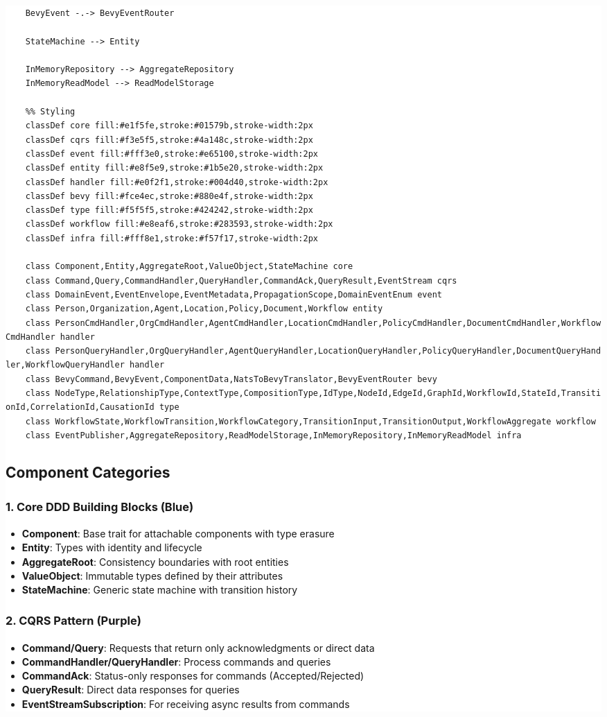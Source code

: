 ```mermaid
    BevyEvent -.-> BevyEventRouter

    StateMachine --> Entity

    InMemoryRepository --> AggregateRepository
    InMemoryReadModel --> ReadModelStorage

    %% Styling
    classDef core fill:#e1f5fe,stroke:#01579b,stroke-width:2px
    classDef cqrs fill:#f3e5f5,stroke:#4a148c,stroke-width:2px
    classDef event fill:#fff3e0,stroke:#e65100,stroke-width:2px
    classDef entity fill:#e8f5e9,stroke:#1b5e20,stroke-width:2px
    classDef handler fill:#e0f2f1,stroke:#004d40,stroke-width:2px
    classDef bevy fill:#fce4ec,stroke:#880e4f,stroke-width:2px
    classDef type fill:#f5f5f5,stroke:#424242,stroke-width:2px
    classDef workflow fill:#e8eaf6,stroke:#283593,stroke-width:2px
    classDef infra fill:#fff8e1,stroke:#f57f17,stroke-width:2px

    class Component,Entity,AggregateRoot,ValueObject,StateMachine core
    class Command,Query,CommandHandler,QueryHandler,CommandAck,QueryResult,EventStream cqrs
    class DomainEvent,EventEnvelope,EventMetadata,PropagationScope,DomainEventEnum event
    class Person,Organization,Agent,Location,Policy,Document,Workflow entity
    class PersonCmdHandler,OrgCmdHandler,AgentCmdHandler,LocationCmdHandler,PolicyCmdHandler,DocumentCmdHandler,WorkflowCmdHandler handler
    class PersonQueryHandler,OrgQueryHandler,AgentQueryHandler,LocationQueryHandler,PolicyQueryHandler,DocumentQueryHandler,WorkflowQueryHandler handler
    class BevyCommand,BevyEvent,ComponentData,NatsToBevyTranslator,BevyEventRouter bevy
    class NodeType,RelationshipType,ContextType,CompositionType,IdType,NodeId,EdgeId,GraphId,WorkflowId,StateId,TransitionId,CorrelationId,CausationId type
    class WorkflowState,WorkflowTransition,WorkflowCategory,TransitionInput,TransitionOutput,WorkflowAggregate workflow
    class EventPublisher,AggregateRepository,ReadModelStorage,InMemoryRepository,InMemoryReadModel infra
```

## Component Categories

### 1. Core DDD Building Blocks (Blue)
- **Component**: Base trait for attachable components with type erasure
- **Entity**: Types with identity and lifecycle
- **AggregateRoot**: Consistency boundaries with root entities
- **ValueObject**: Immutable types defined by their attributes
- **StateMachine**: Generic state machine with transition history

### 2. CQRS Pattern (Purple)
- **Command/Query**: Requests that return only acknowledgments or direct data
- **CommandHandler/QueryHandler**: Process commands and queries
- **CommandAck**: Status-only responses for commands (Accepted/Rejected)
- **QueryResult<T>**: Direct data responses for queries
- **EventStreamSubscription**: For receiving async results from commands
